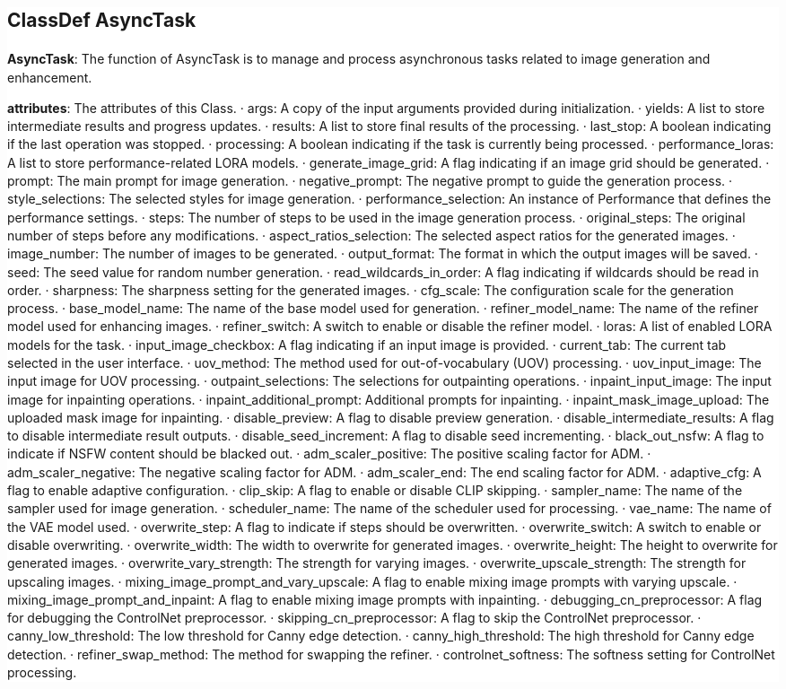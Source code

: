 ## ClassDef AsyncTask
**AsyncTask**: The function of AsyncTask is to manage and process asynchronous tasks related to image generation and enhancement.

**attributes**: The attributes of this Class.
· args: A copy of the input arguments provided during initialization.
· yields: A list to store intermediate results and progress updates.
· results: A list to store final results of the processing.
· last_stop: A boolean indicating if the last operation was stopped.
· processing: A boolean indicating if the task is currently being processed.
· performance_loras: A list to store performance-related LORA models.
· generate_image_grid: A flag indicating if an image grid should be generated.
· prompt: The main prompt for image generation.
· negative_prompt: The negative prompt to guide the generation process.
· style_selections: The selected styles for image generation.
· performance_selection: An instance of Performance that defines the performance settings.
· steps: The number of steps to be used in the image generation process.
· original_steps: The original number of steps before any modifications.
· aspect_ratios_selection: The selected aspect ratios for the generated images.
· image_number: The number of images to be generated.
· output_format: The format in which the output images will be saved.
· seed: The seed value for random number generation.
· read_wildcards_in_order: A flag indicating if wildcards should be read in order.
· sharpness: The sharpness setting for the generated images.
· cfg_scale: The configuration scale for the generation process.
· base_model_name: The name of the base model used for generation.
· refiner_model_name: The name of the refiner model used for enhancing images.
· refiner_switch: A switch to enable or disable the refiner model.
· loras: A list of enabled LORA models for the task.
· input_image_checkbox: A flag indicating if an input image is provided.
· current_tab: The current tab selected in the user interface.
· uov_method: The method used for out-of-vocabulary (UOV) processing.
· uov_input_image: The input image for UOV processing.
· outpaint_selections: The selections for outpainting operations.
· inpaint_input_image: The input image for inpainting operations.
· inpaint_additional_prompt: Additional prompts for inpainting.
· inpaint_mask_image_upload: The uploaded mask image for inpainting.
· disable_preview: A flag to disable preview generation.
· disable_intermediate_results: A flag to disable intermediate result outputs.
· disable_seed_increment: A flag to disable seed incrementing.
· black_out_nsfw: A flag to indicate if NSFW content should be blacked out.
· adm_scaler_positive: The positive scaling factor for ADM.
· adm_scaler_negative: The negative scaling factor for ADM.
· adm_scaler_end: The end scaling factor for ADM.
· adaptive_cfg: A flag to enable adaptive configuration.
· clip_skip: A flag to enable or disable CLIP skipping.
· sampler_name: The name of the sampler used for image generation.
· scheduler_name: The name of the scheduler used for processing.
· vae_name: The name of the VAE model used.
· overwrite_step: A flag to indicate if steps should be overwritten.
· overwrite_switch: A switch to enable or disable overwriting.
· overwrite_width: The width to overwrite for generated images.
· overwrite_height: The height to overwrite for generated images.
· overwrite_vary_strength: The strength for varying images.
· overwrite_upscale_strength: The strength for upscaling images.
· mixing_image_prompt_and_vary_upscale: A flag to enable mixing image prompts with varying upscale.
· mixing_image_prompt_and_inpaint: A flag to enable mixing image prompts with inpainting.
· debugging_cn_preprocessor: A flag for debugging the ControlNet preprocessor.
· skipping_cn_preprocessor: A flag to skip the ControlNet preprocessor.
· canny_low_threshold: The low threshold for Canny edge detection.
· canny_high_threshold: The high threshold for Canny edge detection.
· refiner_swap_method: The method for swapping the refiner.
· controlnet_softness: The softness setting for ControlNet processing.
